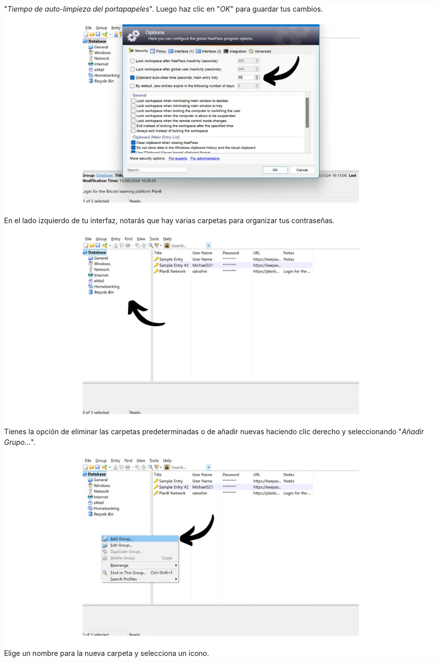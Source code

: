 "*Tiempo de auto-limpieza del portapapeles*". Luego haz clic en "*OK*" para guardar tus cambios. ![KEEPASS](assets/notext/36.webp) En el lado izquierdo de tu interfaz, notarás que hay varias carpetas para organizar tus contraseñas. ![KEEPASS](assets/notext/37.webp) Tienes la opción de eliminar las carpetas predeterminadas o de añadir nuevas haciendo clic derecho y seleccionando "*Añadir Grupo...*". ![KEEPASS](assets/notext/38.webp) Elige un nombre para la nueva carpeta y selecciona un icono.